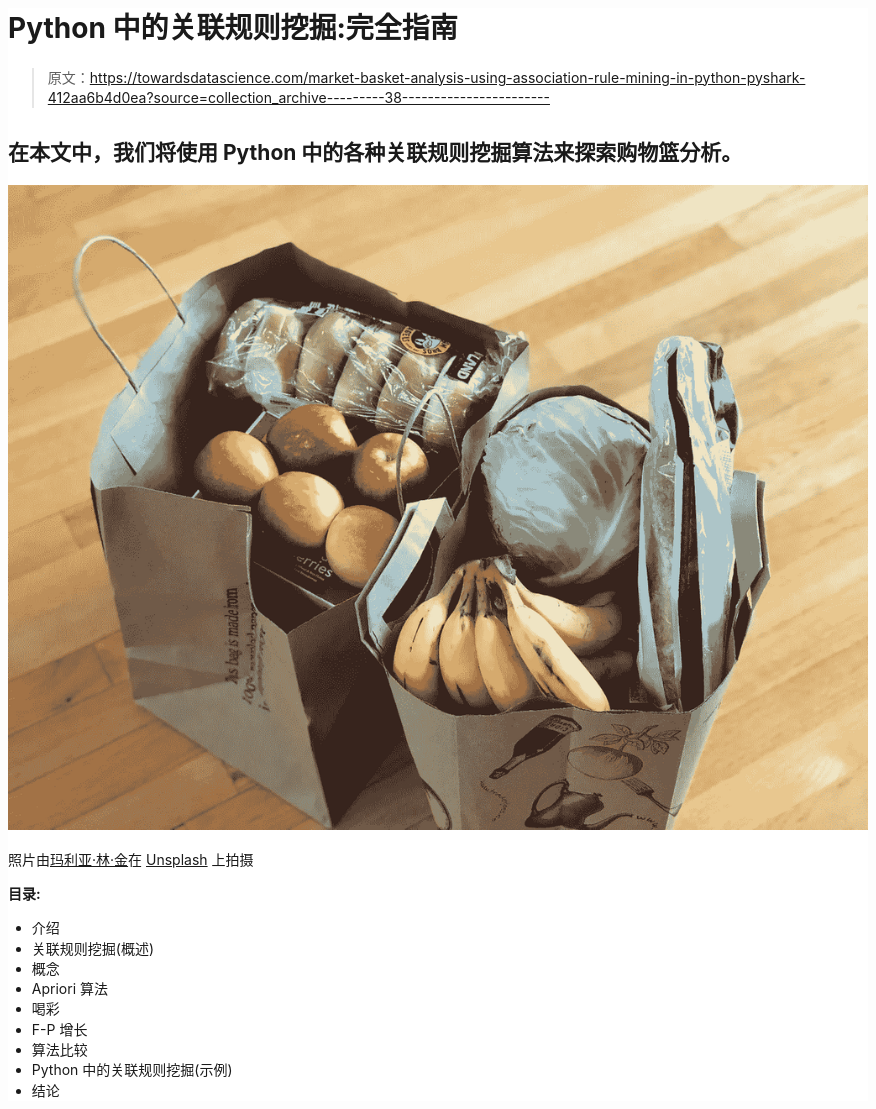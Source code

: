 # Python 中的关联规则挖掘:完全指南

> 原文：<https://towardsdatascience.com/market-basket-analysis-using-association-rule-mining-in-python-pyshark-412aa6b4d0ea?source=collection_archive---------38----------------------->

## 在本文中，我们将使用 Python 中的各种关联规则挖掘算法来探索购物篮分析。

![](img/1da001b461ca446f8bb3a407cd1844fe.png)

照片由[玛利亚·林·金](https://unsplash.com/@mrsmaria?utm_source=unsplash&utm_medium=referral&utm_content=creditCopyText)在 [Unsplash](https://unsplash.com/s/photos/grocery?utm_source=unsplash&utm_medium=referral&utm_content=creditCopyText) 上拍摄

**目录:**

*   介绍
*   关联规则挖掘(概述)
*   概念
*   Apriori 算法
*   喝彩
*   F-P 增长
*   算法比较
*   Python 中的关联规则挖掘(示例)
*   结论
